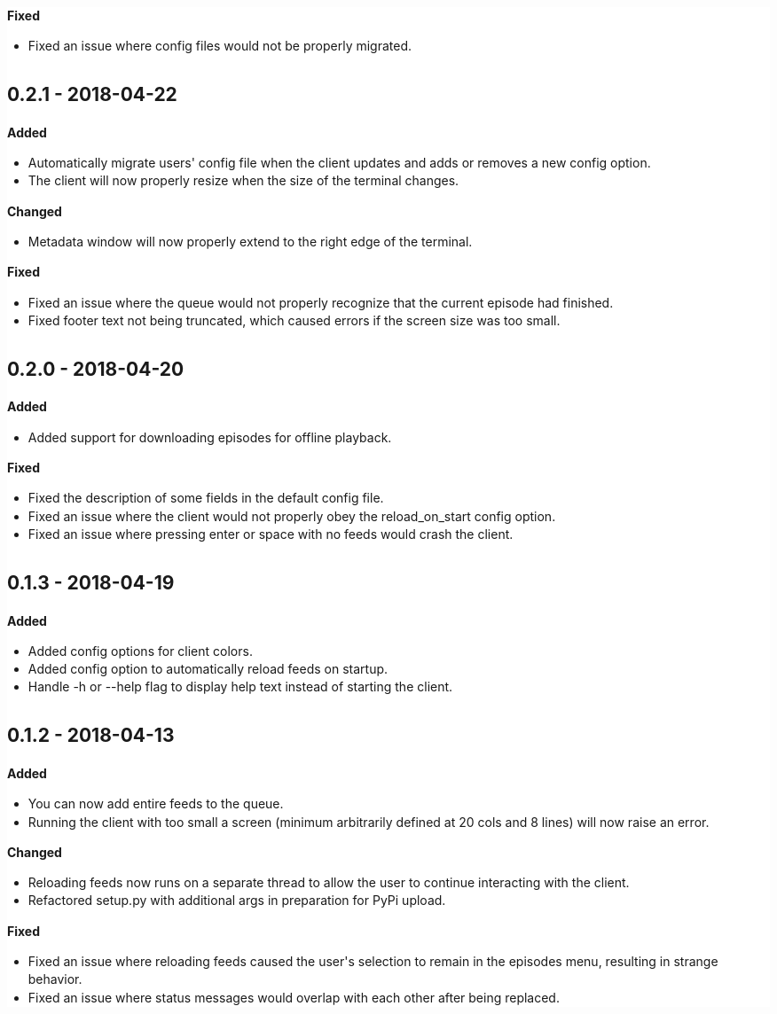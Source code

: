 **Fixed**
* Fixed an issue where config files would not be properly migrated.

## 0.2.1 - 2018-04-22
**Added**
* Automatically migrate users' config file when the client updates and adds or
removes a new config option.
* The client will now properly resize when the size of the terminal changes.

**Changed**
* Metadata window will now properly extend to the right edge of the terminal.

**Fixed**
* Fixed an issue where the queue would not properly recognize that the current
episode had finished.
* Fixed footer text not being truncated, which caused errors if the screen size
was too small.

## 0.2.0 - 2018-04-20
**Added**
* Added support for downloading episodes for offline playback.

**Fixed**
* Fixed the description of some fields in the default config file.
* Fixed an issue where the client would not properly obey the reload_on_start 
config option.
* Fixed an issue where pressing enter or space with no feeds would crash the
client.

## 0.1.3 - 2018-04-19
**Added**
* Added config options for client colors.
* Added config option to automatically reload feeds on startup.
* Handle -h or --help flag to display help text instead of starting the client.

## 0.1.2 - 2018-04-13
**Added**
* You can now add entire feeds to the queue.
* Running the client with too small a screen (minimum arbitrarily defined at 20
cols and 8 lines) will now raise an error.

**Changed**
* Reloading feeds now runs on a separate thread to allow the user to continue
interacting with the client.
* Refactored setup.py with additional args in preparation for PyPi upload.

**Fixed**
* Fixed an issue where reloading feeds caused the user's selection to remain in
the episodes menu, resulting in strange behavior.
* Fixed an issue where status messages would overlap with each other after
being replaced.
